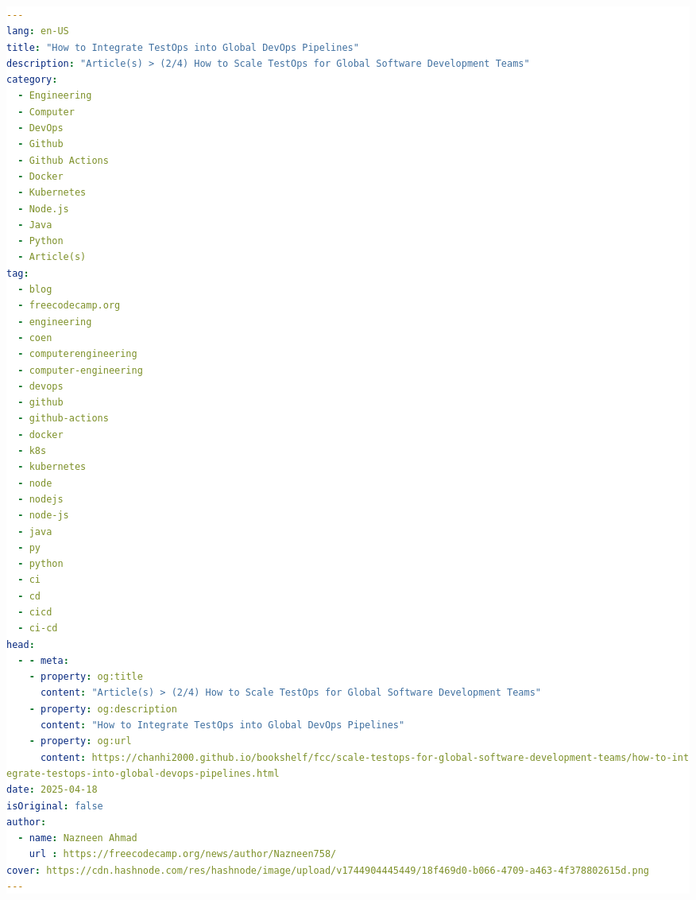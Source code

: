 ```yaml
---
lang: en-US
title: "How to Integrate TestOps into Global DevOps Pipelines"
description: "Article(s) > (2/4) How to Scale TestOps for Global Software Development Teams"
category:
  - Engineering
  - Computer
  - DevOps
  - Github
  - Github Actions
  - Docker
  - Kubernetes
  - Node.js
  - Java
  - Python
  - Article(s)
tag:
  - blog
  - freecodecamp.org
  - engineering
  - coen
  - computerengineering
  - computer-engineering
  - devops
  - github
  - github-actions
  - docker
  - k8s
  - kubernetes
  - node
  - nodejs
  - node-js
  - java
  - py
  - python
  - ci
  - cd
  - cicd
  - ci-cd
head:
  - - meta:
    - property: og:title
      content: "Article(s) > (2/4) How to Scale TestOps for Global Software Development Teams"
    - property: og:description
      content: "How to Integrate TestOps into Global DevOps Pipelines"
    - property: og:url
      content: https://chanhi2000.github.io/bookshelf/fcc/scale-testops-for-global-software-development-teams/how-to-integrate-testops-into-global-devops-pipelines.html
date: 2025-04-18
isOriginal: false
author:
  - name: Nazneen Ahmad
    url : https://freecodecamp.org/news/author/Nazneen758/
cover: https://cdn.hashnode.com/res/hashnode/image/upload/v1744904445449/18f469d0-b066-4709-a463-4f378802615d.png
---
```
